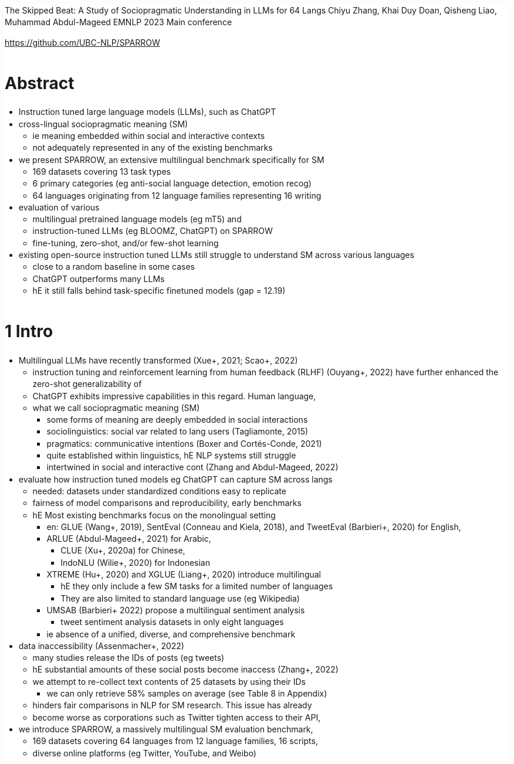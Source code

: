 The Skipped Beat: A Study of Sociopragmatic Understanding in LLMs for 64 Langs
Chiyu Zhang, Khai Duy Doan, Qisheng Liao, Muhammad Abdul-Mageed
EMNLP 2023 Main conference

https://github.com/UBC-NLP/SPARROW

# Abstract

* Instruction tuned large language models (LLMs), such as ChatGPT
* cross-lingual sociopragmatic meaning (SM)
  * ie meaning embedded within social and interactive contexts
  * not adequately represented in any of the existing benchmarks
* we present SPARROW, an extensive multilingual benchmark specifically for SM
  * 169 datasets covering 13 task types
  * 6 primary categories (eg anti-social language detection, emotion recog)
  * 64 languages originating from 12 language families representing 16 writing
* evaluation of various
  * multilingual pretrained language models (eg mT5) and
  * instruction-tuned LLMs (eg BLOOMZ, ChatGPT) on SPARROW
  * fine-tuning, zero-shot, and/or few-shot learning
* existing open-source instruction tuned LLMs still struggle to understand SM
  across various languages
  * close to a random baseline in some cases
  * ChatGPT outperforms many LLMs
  * hE it still falls behind task-specific finetuned models (gap = 12.19)

# 1 Intro

* Multilingual LLMs have recently transformed (Xue+, 2021; Scao+, 2022)
  * instruction tuning and reinforcement learning from human feedback (RLHF)
    (Ouyang+, 2022) have further enhanced the zero-shot generalizability of
  * ChatGPT exhibits impressive capabilities in this regard. Human language,
  * what we call sociopragmatic meaning (SM)
    * some forms of meaning are deeply embedded in social interactions
    * sociolinguistics: social var related to lang users (Tagliamonte, 2015)
    * pragmatics: communicative intentions (Boxer and Cortés-Conde, 2021)
    * quite established within linguistics, hE NLP systems still struggle
    * intertwined in social and interactive cont (Zhang and Abdul-Mageed, 2022)
* evaluate how instruction tuned models eg ChatGPT can capture SM across langs
  * needed: datasets under standardized conditions easy to replicate
  * fairness of model comparisons and reproducibility, early benchmarks
  * hE Most existing benchmarks focus on the monolingual setting
    * en: GLUE (Wang+, 2019), SentEval (Conneau and Kiela, 2018), and
      TweetEval (Barbieri+, 2020) for English,
    * ARLUE (Abdul-Mageed+, 2021) for Arabic,
      * CLUE (Xu+, 2020a) for Chinese,
      * IndoNLU (Wilie+, 2020) for Indonesian
    * XTREME (Hu+, 2020) and XGLUE (Liang+, 2020) introduce multilingual
      * hE they only include a few SM tasks for a limited number of languages
      * They are also limited to standard language use (eg Wikipedia)
    * UMSAB (Barbieri+ 2022) propose a multilingual sentiment analysis
      * tweet sentiment analysis datasets in only eight languages
    * ie absence of a unified, diverse, and comprehensive benchmark
* data inaccessibility (Assenmacher+, 2022)
  * many studies release the IDs of posts (eg tweets)
  * hE substantial amounts of these social posts become inaccess (Zhang+, 2022)
  * we attempt to re-collect text contents of 25 datasets by using their IDs
    * we can only retrieve 58% samples on average (see Table 8 in Appendix)
  * hinders fair comparisons in NLP for SM research.  This issue has already
  * become worse as corporations such as Twitter tighten access to their API,
* we introduce SPARROW, a massively multilingual SM evaluation benchmark,
  * 169 datasets covering 64 languages from 12 language families, 16 scripts,
  * diverse online platforms (eg Twitter, YouTube, and Weibo)